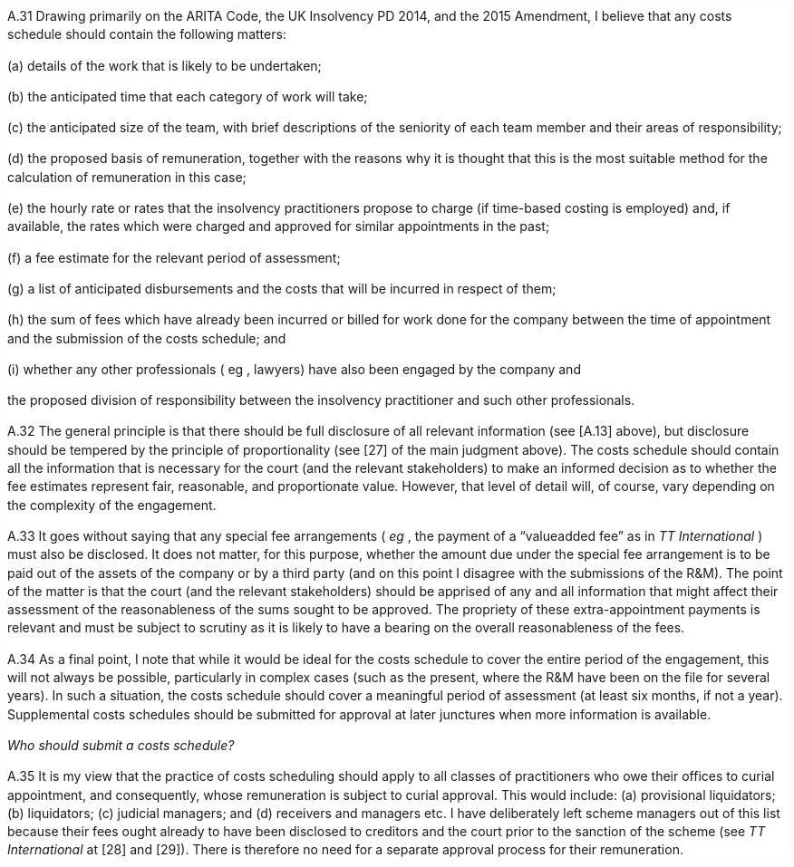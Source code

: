 A.31 Drawing primarily on the ARITA Code, the UK Insolvency PD 2014, and the 2015 Amendment, I believe that any costs schedule should contain the following matters: 

 (a) details of the work that is likely to be undertaken; 

 (b) the anticipated time that each category of work will take; 

 (c) the anticipated size of the team, with brief descriptions of the seniority of each team member and their areas of responsibility; 

 (d) the proposed basis of remuneration, together with the reasons why it is thought that this is the most suitable method for the calculation of remuneration in this case; 

 (e) the hourly rate or rates that the insolvency practitioners propose to charge (if time-based costing is employed) and, if available, the rates which were charged and approved for similar appointments in the past; 

 (f) a fee estimate for the relevant period of assessment; 

 (g) a list of anticipated disbursements and the costs that will be incurred in respect of them; 

 (h) the sum of fees which have already been incurred or billed for work done for the company between the time of appointment and the submission of the costs schedule; and 

 (i) whether any other professionals ( eg , lawyers) have also been engaged by the company and 


 the proposed division of responsibility between the insolvency practitioner and such other professionals. 

A.32 The general principle is that there should be full disclosure of all relevant information (see [A.13] above), but disclosure should be tempered by the principle of proportionality (see [27] of the main judgment above). The costs schedule should contain all the information that is necessary for the court (and the relevant stakeholders) to make an informed decision as to whether the fee estimates represent fair, reasonable, and proportionate value. However, that level of detail will, of course, vary depending on the complexity of the engagement. 

A.33 It goes without saying that any special fee arrangements ( _eg_ , the payment of a “valueadded fee” as in _TT International_ ) must also be disclosed. It does not matter, for this purpose, whether the amount due under the special fee arrangement is to be paid out of the assets of the company or by a third party (and on this point I disagree with the submissions of the R&M). The point of the matter is that the court (and the relevant stakeholders) should be apprised of any and all information that might affect their assessment of the reasonableness of the sums sought to be approved. The propriety of these extra-appointment payments is relevant and must be subject to scrutiny as it is likely to have a bearing on the overall reasonableness of the fees. 

A.34 As a final point, I note that while it would be ideal for the costs schedule to cover the entire period of the engagement, this will not always be possible, particularly in complex cases (such as the present, where the R&M have been on the file for several years). In such a situation, the costs schedule should cover a meaningful period of assessment (at least six months, if not a year). Supplemental costs schedules should be submitted for approval at later junctures when more information is available. 

_Who should submit a costs schedule?_ 

A.35 It is my view that the practice of costs scheduling should apply to all classes of practitioners who owe their offices to curial appointment, and consequently, whose remuneration is subject to curial approval. This would include: (a) provisional liquidators; (b) liquidators; (c) judicial managers; and (d) receivers and managers etc. I have deliberately left scheme managers out of this list because their fees ought already to have been disclosed to creditors and the court prior to the sanction of the scheme (see _TT International_ at [28] and [29]). There is therefore no need for a separate approval process for their remuneration. 
